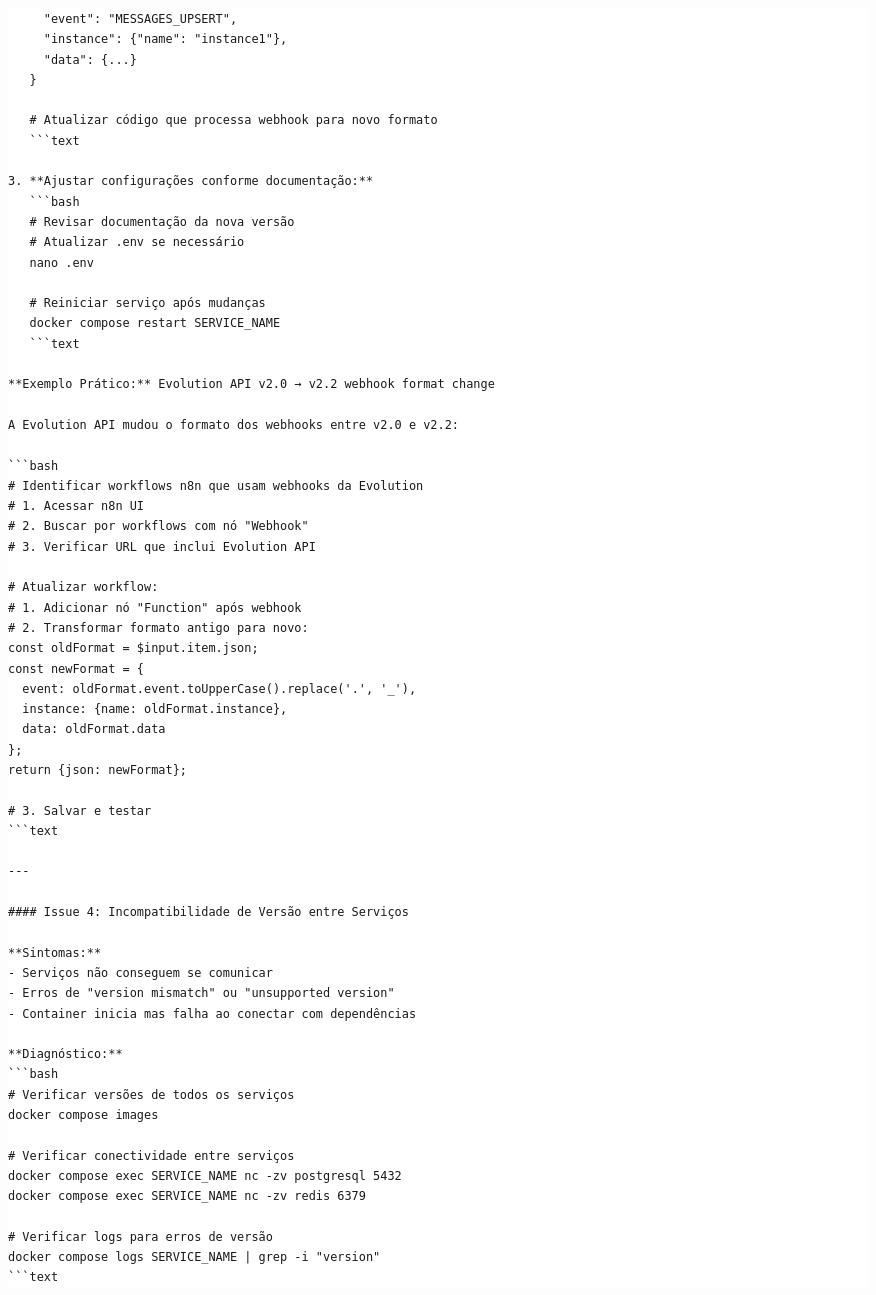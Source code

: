 ```mermaid
     "event": "MESSAGES_UPSERT",
     "instance": {"name": "instance1"},
     "data": {...}
   }

   # Atualizar código que processa webhook para novo formato
   ```text

3. **Ajustar configurações conforme documentação:**
   ```bash
   # Revisar documentação da nova versão
   # Atualizar .env se necessário
   nano .env

   # Reiniciar serviço após mudanças
   docker compose restart SERVICE_NAME
   ```text

**Exemplo Prático:** Evolution API v2.0 → v2.2 webhook format change

A Evolution API mudou o formato dos webhooks entre v2.0 e v2.2:

```bash
# Identificar workflows n8n que usam webhooks da Evolution
# 1. Acessar n8n UI
# 2. Buscar por workflows com nó "Webhook"
# 3. Verificar URL que inclui Evolution API

# Atualizar workflow:
# 1. Adicionar nó "Function" após webhook
# 2. Transformar formato antigo para novo:
const oldFormat = $input.item.json;
const newFormat = {
  event: oldFormat.event.toUpperCase().replace('.', '_'),
  instance: {name: oldFormat.instance},
  data: oldFormat.data
};
return {json: newFormat};

# 3. Salvar e testar
```text

---

#### Issue 4: Incompatibilidade de Versão entre Serviços

**Sintomas:**
- Serviços não conseguem se comunicar
- Erros de "version mismatch" ou "unsupported version"
- Container inicia mas falha ao conectar com dependências

**Diagnóstico:**
```bash
# Verificar versões de todos os serviços
docker compose images

# Verificar conectividade entre serviços
docker compose exec SERVICE_NAME nc -zv postgresql 5432
docker compose exec SERVICE_NAME nc -zv redis 6379

# Verificar logs para erros de versão
docker compose logs SERVICE_NAME | grep -i "version"
```text

```